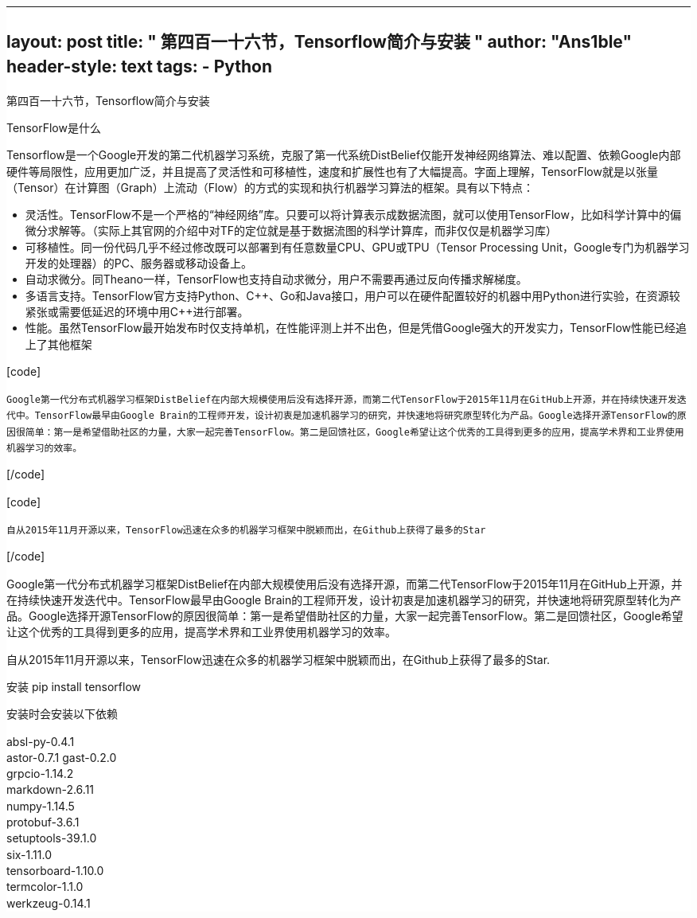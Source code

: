 
---
layout: post
title: " 第四百一十六节，Tensorflow简介与安装 "
author: "Ans1ble"
header-style: text
tags:
      - Python
---


第四百一十六节，Tensorflow简介与安装

TensorFlow是什么

Tensorflow是一个Google开发的第二代机器学习系统，克服了第一代系统DistBelief仅能开发神经网络算法、难以配置、依赖Google内部硬件等局限性，应用更加广泛，并且提高了灵活性和可移植性，速度和扩展性也有了大幅提高。字面上理解，TensorFlow就是以张量（Tensor）在计算图（Graph）上流动（Flow）的方式的实现和执行机器学习算法的框架。具有以下特点：

  * 灵活性。TensorFlow不是一个严格的“神经网络”库。只要可以将计算表示成数据流图，就可以使用TensorFlow，比如科学计算中的偏微分求解等。（实际上其官网的介绍中对TF的定位就是基于数据流图的科学计算库，而非仅仅是机器学习库）
  * 可移植性。同一份代码几乎不经过修改既可以部署到有任意数量CPU、GPU或TPU（Tensor Processing Unit，Google专门为机器学习开发的处理器）的PC、服务器或移动设备上。
  * 自动求微分。同Theano一样，TensorFlow也支持自动求微分，用户不需要再通过反向传播求解梯度。
  * 多语言支持。TensorFlow官方支持Python、C++、Go和Java接口，用户可以在硬件配置较好的机器中用Python进行实验，在资源较紧张或需要低延迟的环境中用C++进行部署。
  * 性能。虽然TensorFlow最开始发布时仅支持单机，在性能评测上并不出色，但是凭借Google强大的开发实力，TensorFlow性能已经追上了其他框架

[code]

    Google第一代分布式机器学习框架DistBelief在内部大规模使用后没有选择开源，而第二代TensorFlow于2015年11月在GitHub上开源，并在持续快速开发迭代中。TensorFlow最早由Google Brain的工程师开发，设计初衷是加速机器学习的研究，并快速地将研究原型转化为产品。Google选择开源TensorFlow的原因很简单：第一是希望借助社区的力量，大家一起完善TensorFlow。第二是回馈社区，Google希望让这个优秀的工具得到更多的应用，提高学术界和工业界使用机器学习的效率。
[/code]

[code]

    自从2015年11月开源以来，TensorFlow迅速在众多的机器学习框架中脱颖而出，在Github上获得了最多的Star
[/code]

Google第一代分布式机器学习框架DistBelief在内部大规模使用后没有选择开源，而第二代TensorFlow于2015年11月在GitHub上开源，并在持续快速开发迭代中。TensorFlow最早由Google
Brain的工程师开发，设计初衷是加速机器学习的研究，并快速地将研究原型转化为产品。Google选择开源TensorFlow的原因很简单：第一是希望借助社区的力量，大家一起完善TensorFlow。第二是回馈社区，Google希望让这个优秀的工具得到更多的应用，提高学术界和工业界使用机器学习的效率。

自从2015年11月开源以来，TensorFlow迅速在众多的机器学习框架中脱颖而出，在Github上获得了最多的Star.



安装 pip install tensorflow

安装时会安装以下依赖

absl-py-0.4.1  
astor-0.7.1 gast-0.2.0  
grpcio-1.14.2  
markdown-2.6.11  
numpy-1.14.5  
protobuf-3.6.1  
setuptools-39.1.0  
six-1.11.0  
tensorboard-1.10.0  
termcolor-1.1.0  
werkzeug-0.14.1
